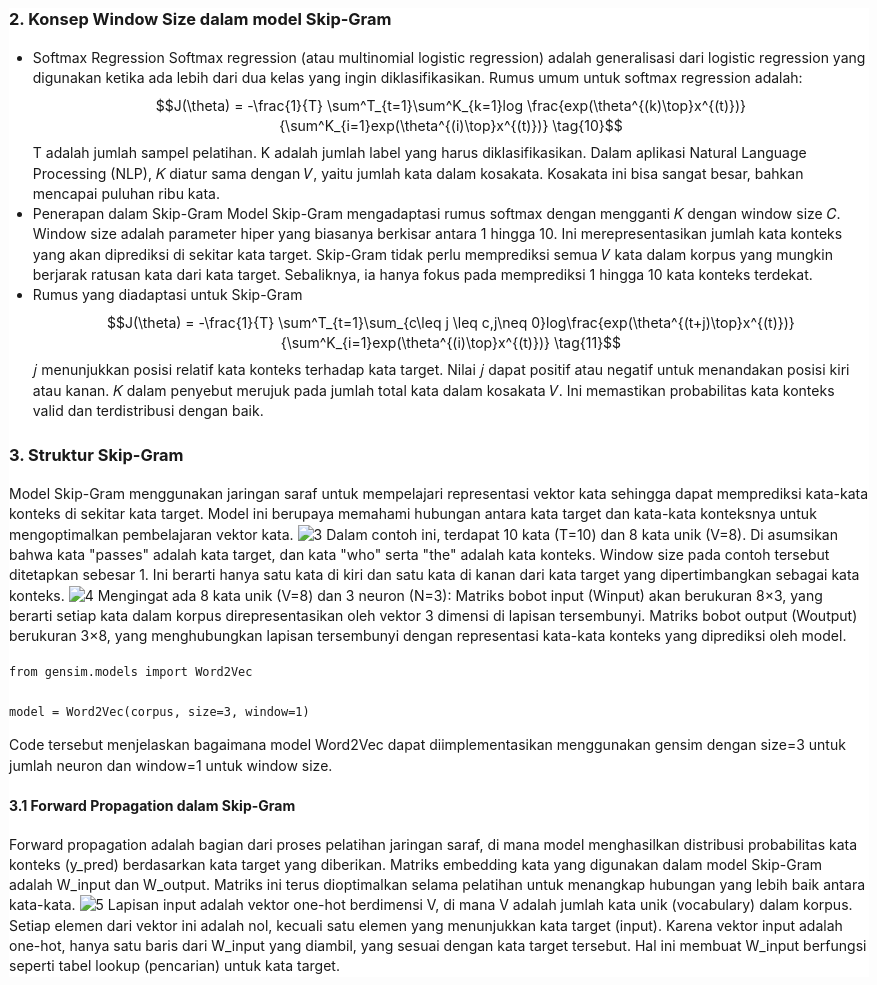 ### 2. Konsep Window Size dalam model Skip-Gram
- Softmax Regression
    Softmax regression (atau multinomial logistic regression) adalah generalisasi dari logistic regression yang digunakan ketika ada lebih dari dua kelas yang ingin diklasifikasikan.
    Rumus umum untuk softmax regression adalah:
    $$J(\theta) = -\frac{1}{T} \sum^T_{t=1}\sum^K_{k=1}log \frac{exp(\theta^{(k)\top}x^{(t)})}{\sum^K_{i=1}exp(\theta^{(i)\top}x^{(t)})} \tag{10}$$T adalah jumlah sampel pelatihan.
K adalah jumlah label yang harus diklasifikasikan.
Dalam aplikasi Natural Language Processing (NLP),  𝐾 diatur sama dengan 𝑉, yaitu jumlah kata dalam kosakata. Kosakata ini bisa sangat besar, bahkan mencapai puluhan ribu kata.
- Penerapan dalam Skip-Gram
Model Skip-Gram mengadaptasi rumus softmax dengan mengganti 𝐾 dengan window size 𝐶. Window size adalah parameter hiper yang biasanya berkisar antara 1 hingga 10. Ini merepresentasikan jumlah kata konteks yang akan diprediksi di sekitar kata target. Skip-Gram tidak perlu memprediksi semua 𝑉 kata dalam korpus yang mungkin berjarak ratusan kata dari kata target. Sebaliknya, ia hanya fokus pada memprediksi 1 hingga 10 kata konteks terdekat.
- Rumus yang diadaptasi untuk Skip-Gram
$$J(\theta) = -\frac{1}{T} \sum^T_{t=1}\sum_{c\leq j \leq c,j\neq 0}log\frac{exp(\theta^{(t+j)\top}x^{(t)})}{\sum^K_{i=1}exp(\theta^{(i)\top}x^{(t)})} \tag{11}$$𝑗 menunjukkan posisi relatif kata konteks terhadap kata target. Nilai  𝑗 dapat positif atau negatif untuk menandakan posisi kiri atau kanan.
𝐾 dalam penyebut merujuk pada jumlah total kata dalam kosakata 𝑉. Ini memastikan probabilitas kata konteks valid dan terdistribusi dengan baik.

### 3. Struktur Skip-Gram
Model Skip-Gram menggunakan jaringan saraf untuk mempelajari representasi vektor kata sehingga dapat memprediksi kata-kata konteks di sekitar kata target. Model ini berupaya memahami hubungan antara kata target dan kata-kata konteksnya untuk mengoptimalkan pembelajaran vektor kata.
![3](https://hackmd.io/_uploads/HymY8dH00.png)
Dalam contoh ini, terdapat 10 kata (T=10) dan 8 kata unik (V=8). Di asumsikan bahwa kata "passes" adalah kata target, dan kata "who" serta "the" adalah kata konteks. Window size pada contoh tersebut ditetapkan sebesar 1. Ini berarti hanya satu kata di kiri dan satu kata di kanan dari kata target yang dipertimbangkan sebagai kata konteks.
![4](https://hackmd.io/_uploads/r1GsudH0R.png)
Mengingat ada 8 kata unik (V=8) dan 3 neuron (N=3):
Matriks bobot input (Winput) akan berukuran 8×3, yang berarti setiap kata dalam korpus direpresentasikan oleh vektor 3 dimensi di lapisan tersembunyi.
Matriks bobot output (Woutput) berukuran 3×8, yang menghubungkan lapisan tersembunyi dengan representasi kata-kata konteks yang diprediksi oleh model.
```
from gensim.models import Word2Vec

model = Word2Vec(corpus, size=3, window=1)
```
Code tersebut menjelaskan bagaimana model Word2Vec dapat diimplementasikan menggunakan gensim dengan size=3 untuk jumlah neuron dan window=1 untuk window size.

#### 3.1 Forward Propagation dalam Skip-Gram
Forward propagation adalah bagian dari proses pelatihan jaringan saraf, di mana model menghasilkan distribusi probabilitas kata konteks (y_pred) berdasarkan kata target yang diberikan. Matriks embedding kata yang digunakan dalam model Skip-Gram adalah W_input dan W_output. Matriks ini terus dioptimalkan selama pelatihan untuk menangkap hubungan yang lebih baik antara kata-kata.
![5](https://hackmd.io/_uploads/BkihjOHRC.png)
Lapisan input adalah vektor one-hot berdimensi V, di mana V adalah jumlah kata unik (vocabulary) dalam korpus. Setiap elemen dari vektor ini adalah nol, kecuali satu elemen yang menunjukkan kata target (input). Karena vektor input adalah one-hot, hanya satu baris dari W_input yang diambil, yang sesuai dengan kata target tersebut. Hal ini membuat W_input berfungsi seperti tabel lookup (pencarian) untuk kata target.
